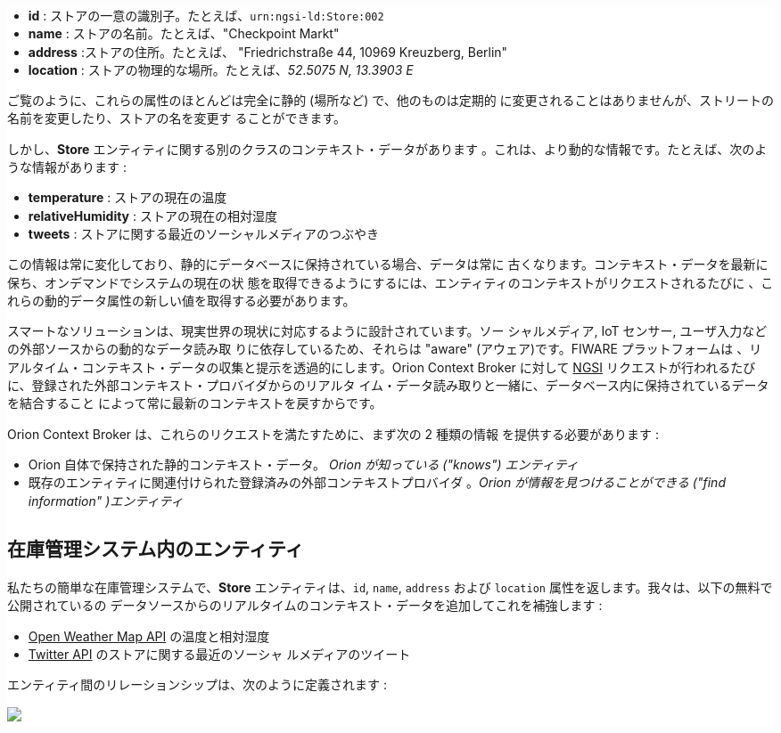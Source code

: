 -   **id** : ストアの一意の識別子。たとえば、`urn:ngsi-ld:Store:002`
-   **name** : ストアの名前。たとえば、"Checkpoint Markt"
-   **address** :ストアの住所。たとえば、 "Friedrichstraße 44, 10969 Kreuzberg,
    Berlin"
-   **location** : ストアの物理的な場所。たとえば、_52.5075 N, 13.3903 E_

ご覧のように、これらの属性のほとんどは完全に静的 (場所など) で、他のものは定期的
に変更されることはありませんが、ストリートの名前を変更したり、ストアの名を変更す
ることができます。

しかし、**Store** エンティティに関する別のクラスのコンテキスト・データがあります
。これは、より動的な情報です。たとえば、次のような情報があります :

-   **temperature** : ストアの現在の温度
-   **relativeHumidity** : ストアの現在の相対湿度
-   **tweets** : ストアに関する最近のソーシャルメディアのつぶやき

この情報は常に変化しており、静的にデータベースに保持されている場合、データは常に
古くなります。コンテキスト・データを最新に保ち、オンデマンドでシステムの現在の状
態を取得できるようにするには、エンティティのコンテキストがリクエストされるたびに
、これらの動的データ属性の新しい値を取得する必要があります。

スマートなソリューションは、現実世界の現状に対応するように設計されています。ソー
シャルメディア, IoT センサー, ユーザ入力などの外部ソースからの動的なデータ読み取
りに依存しているため、それらは "aware" (アウェア)です。FIWARE プラットフォームは
、リアルタイム・コンテキスト・データの収集と提示を透過的にします。Orion Context
Broker に対して [NGSI](https://fiware.github.io/specifications/OpenAPI/ngsiv2)
リクエストが行われるたびに、登録された外部コンテキスト・プロバイダからのリアルタ
イム・データ読み取りと一緒に、データベース内に保持されているデータを結合すること
によって常に最新のコンテキストを戻すからです。

Orion Context Broker は、これらのリクエストを満たすために、まず次の 2 種類の情報
を提供する必要があります :

-   Orion 自体で保持された静的コンテキスト・データ。 _Orion が知っている
    ("knows") エンティティ_
-   既存のエンティティに関連付けられた登録済みの外部コンテキストプロバイダ
    。_Orion が情報を見つけることができる ("find information" )エンティティ_

<A name="entities-within-a-stock-management-system"></A>

## 在庫管理システム内のエンティティ

私たちの簡単な在庫管理システムで、**Store** エンティティは、`id`, `name`,
`address` および `location` 属性を返します。我々は、以下の無料で公開されているの
データソースからのリアルタイムのコンテキスト・データを追加してこれを補強します :

-   [Open Weather Map API](`https://openweathermap.org/api`) の温度と相対湿度
-   [Twitter API](https://developer.twitter.com/) のストアに関する最近のソーシャ
    ルメディアのツイート

エンティティ間のリレーションシップは、次のように定義されます :

![](https://fiware.github.io/tutorials.Context-Providers/img/entities.png)

<A name="architecture"></A>
